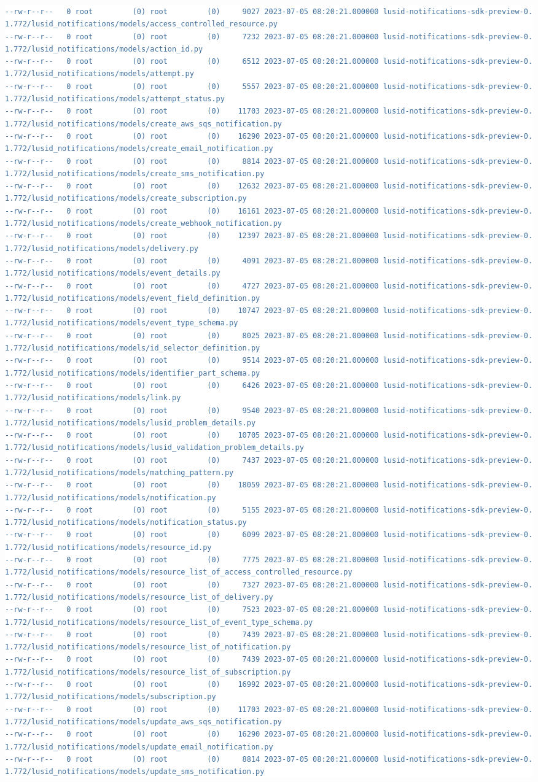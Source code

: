 ```diff
--rw-r--r--   0 root         (0) root         (0)     9027 2023-07-05 08:20:21.000000 lusid-notifications-sdk-preview-0.1.772/lusid_notifications/models/access_controlled_resource.py
--rw-r--r--   0 root         (0) root         (0)     7232 2023-07-05 08:20:21.000000 lusid-notifications-sdk-preview-0.1.772/lusid_notifications/models/action_id.py
--rw-r--r--   0 root         (0) root         (0)     6512 2023-07-05 08:20:21.000000 lusid-notifications-sdk-preview-0.1.772/lusid_notifications/models/attempt.py
--rw-r--r--   0 root         (0) root         (0)     5557 2023-07-05 08:20:21.000000 lusid-notifications-sdk-preview-0.1.772/lusid_notifications/models/attempt_status.py
--rw-r--r--   0 root         (0) root         (0)    11703 2023-07-05 08:20:21.000000 lusid-notifications-sdk-preview-0.1.772/lusid_notifications/models/create_aws_sqs_notification.py
--rw-r--r--   0 root         (0) root         (0)    16290 2023-07-05 08:20:21.000000 lusid-notifications-sdk-preview-0.1.772/lusid_notifications/models/create_email_notification.py
--rw-r--r--   0 root         (0) root         (0)     8814 2023-07-05 08:20:21.000000 lusid-notifications-sdk-preview-0.1.772/lusid_notifications/models/create_sms_notification.py
--rw-r--r--   0 root         (0) root         (0)    12632 2023-07-05 08:20:21.000000 lusid-notifications-sdk-preview-0.1.772/lusid_notifications/models/create_subscription.py
--rw-r--r--   0 root         (0) root         (0)    16161 2023-07-05 08:20:21.000000 lusid-notifications-sdk-preview-0.1.772/lusid_notifications/models/create_webhook_notification.py
--rw-r--r--   0 root         (0) root         (0)    12397 2023-07-05 08:20:21.000000 lusid-notifications-sdk-preview-0.1.772/lusid_notifications/models/delivery.py
--rw-r--r--   0 root         (0) root         (0)     4091 2023-07-05 08:20:21.000000 lusid-notifications-sdk-preview-0.1.772/lusid_notifications/models/event_details.py
--rw-r--r--   0 root         (0) root         (0)     4727 2023-07-05 08:20:21.000000 lusid-notifications-sdk-preview-0.1.772/lusid_notifications/models/event_field_definition.py
--rw-r--r--   0 root         (0) root         (0)    10747 2023-07-05 08:20:21.000000 lusid-notifications-sdk-preview-0.1.772/lusid_notifications/models/event_type_schema.py
--rw-r--r--   0 root         (0) root         (0)     8025 2023-07-05 08:20:21.000000 lusid-notifications-sdk-preview-0.1.772/lusid_notifications/models/id_selector_definition.py
--rw-r--r--   0 root         (0) root         (0)     9514 2023-07-05 08:20:21.000000 lusid-notifications-sdk-preview-0.1.772/lusid_notifications/models/identifier_part_schema.py
--rw-r--r--   0 root         (0) root         (0)     6426 2023-07-05 08:20:21.000000 lusid-notifications-sdk-preview-0.1.772/lusid_notifications/models/link.py
--rw-r--r--   0 root         (0) root         (0)     9540 2023-07-05 08:20:21.000000 lusid-notifications-sdk-preview-0.1.772/lusid_notifications/models/lusid_problem_details.py
--rw-r--r--   0 root         (0) root         (0)    10705 2023-07-05 08:20:21.000000 lusid-notifications-sdk-preview-0.1.772/lusid_notifications/models/lusid_validation_problem_details.py
--rw-r--r--   0 root         (0) root         (0)     7437 2023-07-05 08:20:21.000000 lusid-notifications-sdk-preview-0.1.772/lusid_notifications/models/matching_pattern.py
--rw-r--r--   0 root         (0) root         (0)    18059 2023-07-05 08:20:21.000000 lusid-notifications-sdk-preview-0.1.772/lusid_notifications/models/notification.py
--rw-r--r--   0 root         (0) root         (0)     5155 2023-07-05 08:20:21.000000 lusid-notifications-sdk-preview-0.1.772/lusid_notifications/models/notification_status.py
--rw-r--r--   0 root         (0) root         (0)     6099 2023-07-05 08:20:21.000000 lusid-notifications-sdk-preview-0.1.772/lusid_notifications/models/resource_id.py
--rw-r--r--   0 root         (0) root         (0)     7775 2023-07-05 08:20:21.000000 lusid-notifications-sdk-preview-0.1.772/lusid_notifications/models/resource_list_of_access_controlled_resource.py
--rw-r--r--   0 root         (0) root         (0)     7327 2023-07-05 08:20:21.000000 lusid-notifications-sdk-preview-0.1.772/lusid_notifications/models/resource_list_of_delivery.py
--rw-r--r--   0 root         (0) root         (0)     7523 2023-07-05 08:20:21.000000 lusid-notifications-sdk-preview-0.1.772/lusid_notifications/models/resource_list_of_event_type_schema.py
--rw-r--r--   0 root         (0) root         (0)     7439 2023-07-05 08:20:21.000000 lusid-notifications-sdk-preview-0.1.772/lusid_notifications/models/resource_list_of_notification.py
--rw-r--r--   0 root         (0) root         (0)     7439 2023-07-05 08:20:21.000000 lusid-notifications-sdk-preview-0.1.772/lusid_notifications/models/resource_list_of_subscription.py
--rw-r--r--   0 root         (0) root         (0)    16992 2023-07-05 08:20:21.000000 lusid-notifications-sdk-preview-0.1.772/lusid_notifications/models/subscription.py
--rw-r--r--   0 root         (0) root         (0)    11703 2023-07-05 08:20:21.000000 lusid-notifications-sdk-preview-0.1.772/lusid_notifications/models/update_aws_sqs_notification.py
--rw-r--r--   0 root         (0) root         (0)    16290 2023-07-05 08:20:21.000000 lusid-notifications-sdk-preview-0.1.772/lusid_notifications/models/update_email_notification.py
--rw-r--r--   0 root         (0) root         (0)     8814 2023-07-05 08:20:21.000000 lusid-notifications-sdk-preview-0.1.772/lusid_notifications/models/update_sms_notification.py
```
